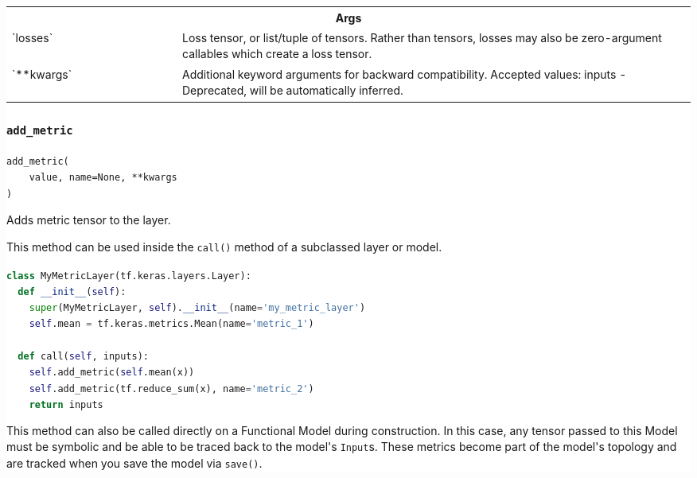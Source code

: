 

 <table class="responsive fixed orange">
<colgroup><col width="214px"><col></colgroup>
<tr><th colspan="2">Args</th></tr>

<tr>
<td>
`losses`
</td>
<td>
Loss tensor, or list/tuple of tensors. Rather than tensors, losses
may also be zero-argument callables which create a loss tensor.
</td>
</tr><tr>
<td>
`**kwargs`
</td>
<td>
Additional keyword arguments for backward compatibility.
Accepted values:
inputs - Deprecated, will be automatically inferred.
</td>
</tr>
</table>

<h3 id="add_metric"><code>add_metric</code></h3>

<pre class="devsite-click-to-copy prettyprint lang-py tfo-signature-link">
<code>add_metric(
    value, name=None, **kwargs
)
</code></pre>

Adds metric tensor to the layer.

This method can be used inside the `call()` method of a subclassed layer or
model.

```python
class MyMetricLayer(tf.keras.layers.Layer):
  def __init__(self):
    super(MyMetricLayer, self).__init__(name='my_metric_layer')
    self.mean = tf.keras.metrics.Mean(name='metric_1')

  def call(self, inputs):
    self.add_metric(self.mean(x))
    self.add_metric(tf.reduce_sum(x), name='metric_2')
    return inputs
```

This method can also be called directly on a Functional Model during
construction. In this case, any tensor passed to this Model must be symbolic and
be able to be traced back to the model's `Input`s. These metrics become part of
the model's topology and are tracked when you save the model via `save()`.
